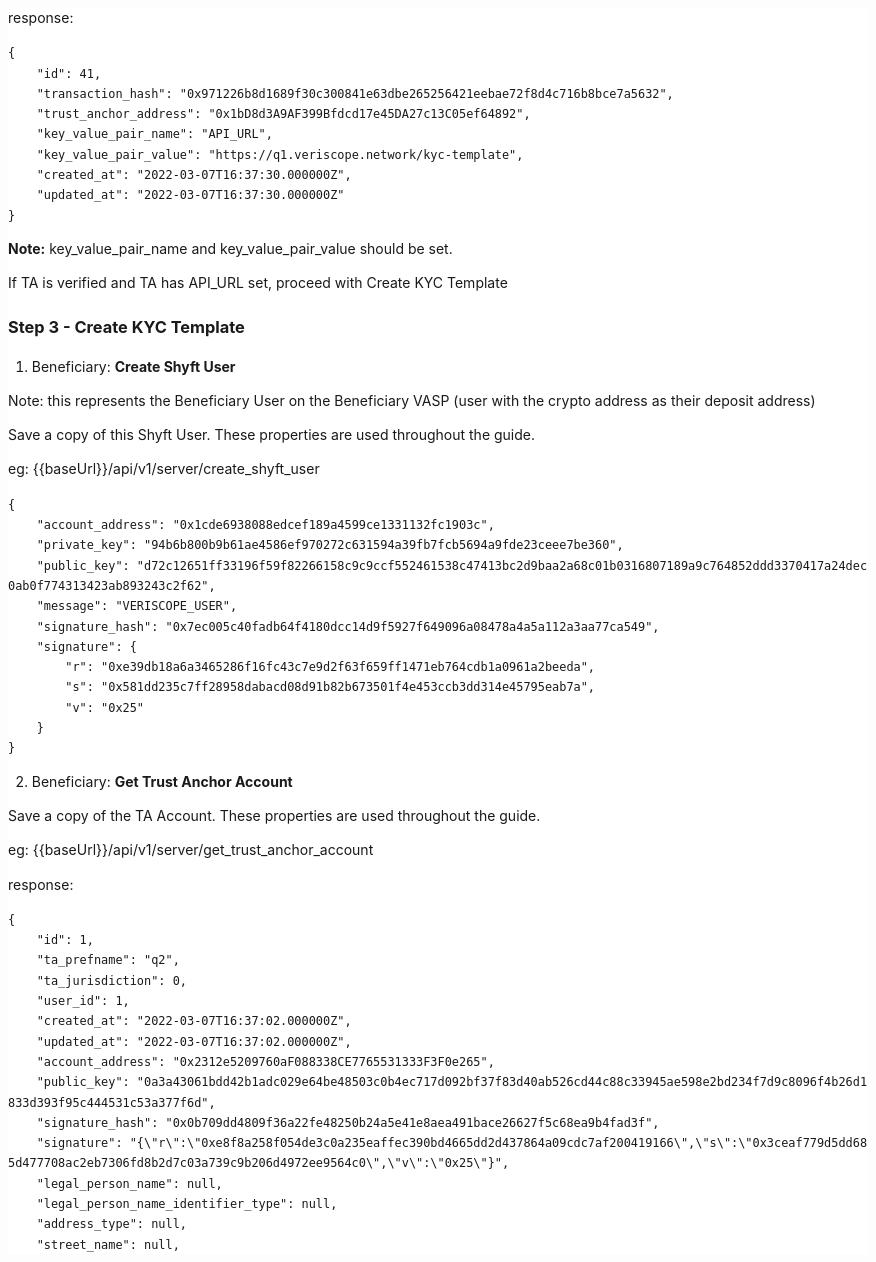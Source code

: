 response:

```
{
    "id": 41,
    "transaction_hash": "0x971226b8d1689f30c300841e63dbe265256421eebae72f8d4c716b8bce7a5632",
    "trust_anchor_address": "0x1bD8d3A9AF399Bfdcd17e45DA27c13C05ef64892",
    "key_value_pair_name": "API_URL",
    "key_value_pair_value": "https://q1.veriscope.network/kyc-template",
    "created_at": "2022-03-07T16:37:30.000000Z",
    "updated_at": "2022-03-07T16:37:30.000000Z"
}
```
**Note:** key_value_pair_name and key_value_pair_value should be set.

If TA is verified and TA has API_URL set, proceed with Create KYC Template

### Step 3 - Create KYC Template

1) Beneficiary: **Create Shyft User**

Note: this represents the Beneficiary User on the Beneficiary VASP (user with the crypto address as their deposit address)

Save a copy of this Shyft User. These properties are used throughout the guide.

eg: {{baseUrl}}/api/v1/server/create_shyft_user

```
{
    "account_address": "0x1cde6938088edcef189a4599ce1331132fc1903c",
    "private_key": "94b6b800b9b61ae4586ef970272c631594a39fb7fcb5694a9fde23ceee7be360",
    "public_key": "d72c12651ff33196f59f82266158c9c9ccf552461538c47413bc2d9baa2a68c01b0316807189a9c764852ddd3370417a24dec0ab0f774313423ab893243c2f62",
    "message": "VERISCOPE_USER",
    "signature_hash": "0x7ec005c40fadb64f4180dcc14d9f5927f649096a08478a4a5a112a3aa77ca549",
    "signature": {
        "r": "0xe39db18a6a3465286f16fc43c7e9d2f63f659ff1471eb764cdb1a0961a2beeda",
        "s": "0x581dd235c7ff28958dabacd08d91b82b673501f4e453ccb3dd314e45795eab7a",
        "v": "0x25"
    }
}
```

2) Beneficiary: **Get Trust Anchor Account**

Save a copy of the TA Account. These properties are used throughout the guide.

eg: {{baseUrl}}/api/v1/server/get_trust_anchor_account

response:

```
{
    "id": 1,
    "ta_prefname": "q2",
    "ta_jurisdiction": 0,
    "user_id": 1,
    "created_at": "2022-03-07T16:37:02.000000Z",
    "updated_at": "2022-03-07T16:37:02.000000Z",
    "account_address": "0x2312e5209760aF088338CE7765531333F3F0e265",
    "public_key": "0a3a43061bdd42b1adc029e64be48503c0b4ec717d092bf37f83d40ab526cd44c88c33945ae598e2bd234f7d9c8096f4b26d1833d393f95c444531c53a377f6d",
    "signature_hash": "0x0b709dd4809f36a22fe48250b24a5e41e8aea491bace26627f5c68ea9b4fad3f",
    "signature": "{\"r\":\"0xe8f8a258f054de3c0a235eaffec390bd4665dd2d437864a09cdc7af200419166\",\"s\":\"0x3ceaf779d5dd685d477708ac2eb7306fd8b2d7c03a739c9b206d4972ee9564c0\",\"v\":\"0x25\"}",
    "legal_person_name": null,
    "legal_person_name_identifier_type": null,
    "address_type": null,
    "street_name": null,
```